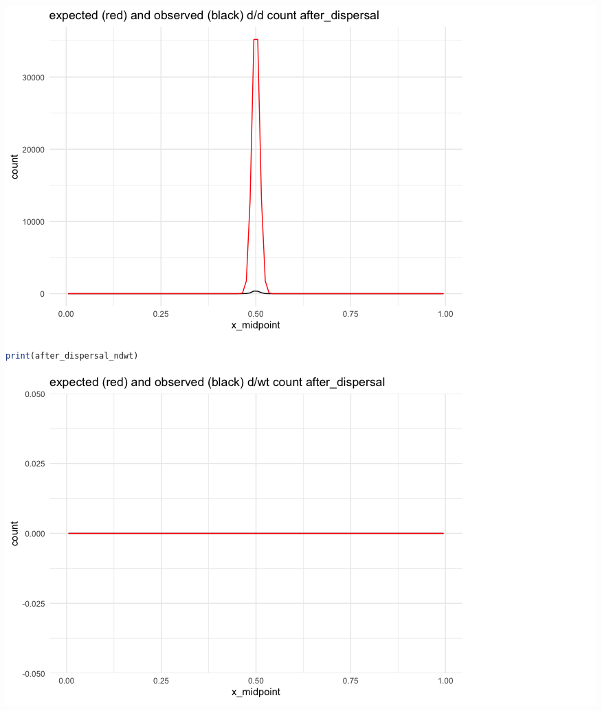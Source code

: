 ![](check-slim-matches-equations_files/figure-gfm/unnamed-chunk-15-1.png)

``` r
print(after_dispersal_ndwt)
```

![](check-slim-matches-equations_files/figure-gfm/unnamed-chunk-15-2.png)
